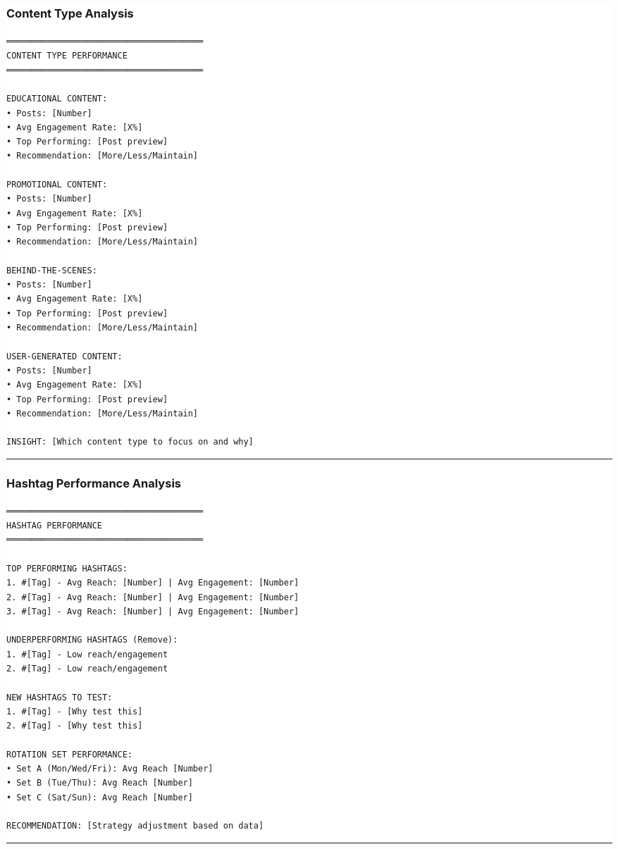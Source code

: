 ### Content Type Analysis

```
═══════════════════════════════════════
CONTENT TYPE PERFORMANCE
═══════════════════════════════════════

EDUCATIONAL CONTENT:
• Posts: [Number]
• Avg Engagement Rate: [X%]
• Top Performing: [Post preview]
• Recommendation: [More/Less/Maintain]

PROMOTIONAL CONTENT:
• Posts: [Number]
• Avg Engagement Rate: [X%]
• Top Performing: [Post preview]
• Recommendation: [More/Less/Maintain]

BEHIND-THE-SCENES:
• Posts: [Number]
• Avg Engagement Rate: [X%]
• Top Performing: [Post preview]
• Recommendation: [More/Less/Maintain]

USER-GENERATED CONTENT:
• Posts: [Number]
• Avg Engagement Rate: [X%]
• Top Performing: [Post preview]
• Recommendation: [More/Less/Maintain]

INSIGHT: [Which content type to focus on and why]
```

---

### Hashtag Performance Analysis

```
═══════════════════════════════════════
HASHTAG PERFORMANCE
═══════════════════════════════════════

TOP PERFORMING HASHTAGS:
1. #[Tag] - Avg Reach: [Number] | Avg Engagement: [Number]
2. #[Tag] - Avg Reach: [Number] | Avg Engagement: [Number]
3. #[Tag] - Avg Reach: [Number] | Avg Engagement: [Number]

UNDERPERFORMING HASHTAGS (Remove):
1. #[Tag] - Low reach/engagement
2. #[Tag] - Low reach/engagement

NEW HASHTAGS TO TEST:
1. #[Tag] - [Why test this]
2. #[Tag] - [Why test this]

ROTATION SET PERFORMANCE:
• Set A (Mon/Wed/Fri): Avg Reach [Number]
• Set B (Tue/Thu): Avg Reach [Number]
• Set C (Sat/Sun): Avg Reach [Number]

RECOMMENDATION: [Strategy adjustment based on data]
```

---